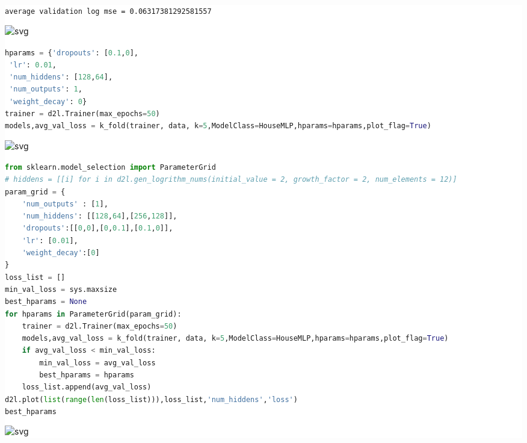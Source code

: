     average validation log mse = 0.06317381292581557



    
![svg](5_7_10_Exercises_files/5_7_10_Exercises_11_1.svg)
    



```python
hparams = {'dropouts': [0.1,0],
 'lr': 0.01,
 'num_hiddens': [128,64],
 'num_outputs': 1,
 'weight_decay': 0}
trainer = d2l.Trainer(max_epochs=50)
models,avg_val_loss = k_fold(trainer, data, k=5,ModelClass=HouseMLP,hparams=hparams,plot_flag=True)
```


    
![svg](5_7_10_Exercises_files/5_7_10_Exercises_12_0.svg)
    



```python
from sklearn.model_selection import ParameterGrid
# hiddens = [[i] for i in d2l.gen_logrithm_nums(initial_value = 2, growth_factor = 2, num_elements = 12)]
param_grid = {
    'num_outputs' : [1],
    'num_hiddens': [[128,64],[256,128]],
    'dropouts':[[0,0],[0,0.1],[0.1,0]],
    'lr': [0.01],
    'weight_decay':[0]
}
loss_list = []
min_val_loss = sys.maxsize
best_hparams = None
for hparams in ParameterGrid(param_grid):
    trainer = d2l.Trainer(max_epochs=50)
    models,avg_val_loss = k_fold(trainer, data, k=5,ModelClass=HouseMLP,hparams=hparams,plot_flag=True)
    if avg_val_loss < min_val_loss:
        min_val_loss = avg_val_loss
        best_hparams = hparams
    loss_list.append(avg_val_loss)
d2l.plot(list(range(len(loss_list))),loss_list,'num_hiddens','loss')
best_hparams
```


    
![svg](5_7_10_Exercises_files/5_7_10_Exercises_13_0.svg)
    


